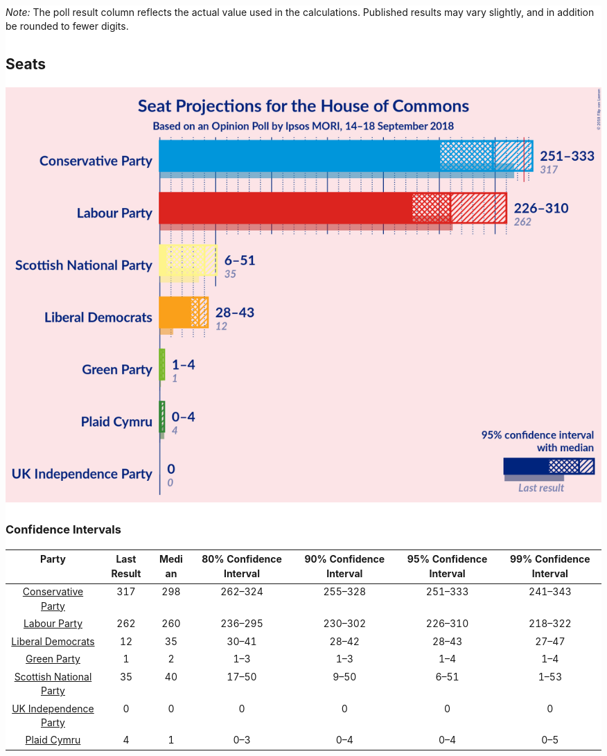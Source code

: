 *Note:* The poll result column reflects the actual value used in the calculations. Published results may vary slightly, and in addition be rounded to fewer digits.

## Seats

![Graph with seats not yet produced](2018-09-18-IpsosMORI-seats.png "Seats")

### Confidence Intervals

| Party | Last Result | Median | 80% Confidence Interval | 90% Confidence Interval | 95% Confidence Interval | 99% Confidence Interval |
|:-----:|:-----------:|:------:|:-----------------------:|:-----------------------:|:-----------------------:|:-----------------------:|
| <a href="#conservative-party">Conservative Party</a> | 317 | 298 | 262–324 |255–328 |251–333 |241–343 |
| <a href="#labour-party">Labour Party</a> | 262 | 260 | 236–295 |230–302 |226–310 |218–322 |
| <a href="#liberal-democrats">Liberal Democrats</a> | 12 | 35 | 30–41 |28–42 |28–43 |27–47 |
| <a href="#green-party">Green Party</a> | 1 | 2 | 1–3 |1–3 |1–4 |1–4 |
| <a href="#scottish-national-party">Scottish National Party</a> | 35 | 40 | 17–50 |9–50 |6–51 |1–53 |
| <a href="#uk-independence-party">UK Independence Party</a> | 0 | 0 | 0 |0 |0 |0 |
| <a href="#plaid-cymru">Plaid Cymru</a> | 4 | 1 | 0–3 |0–4 |0–4 |0–5 |
